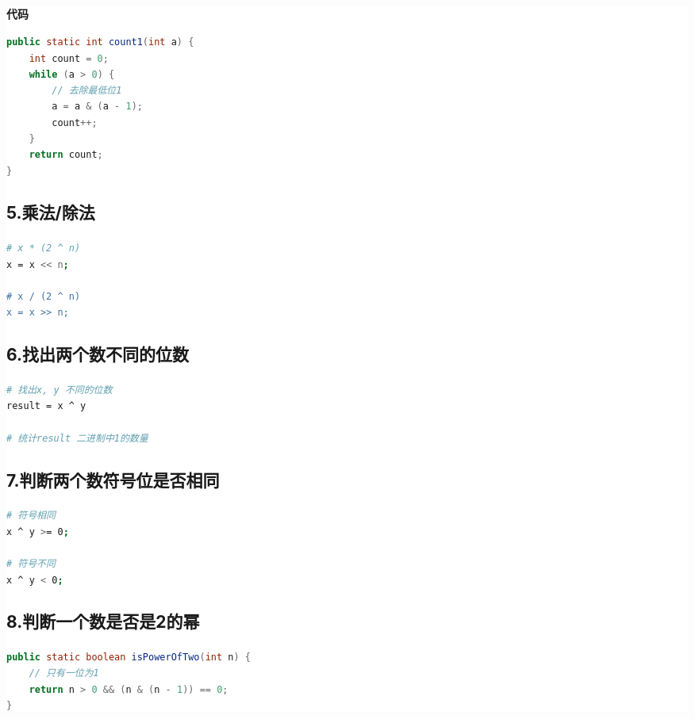 ```bash
```
**代码**
```java
public static int count1(int a) {
    int count = 0;
    while (a > 0) {
        // 去除最低位1
        a = a & (a - 1);
        count++;
    }
    return count;
}
```

## 5.乘法/除法

```bash
# x * (2 ^ n)
x = x << n;

# x / (2 ^ n)
x = x >> n;
```

## 6.找出两个数不同的位数

```bash
# 找出x, y 不同的位数
result = x ^ y

# 统计result 二进制中1的数量
```

## 7.判断两个数符号位是否相同

```bash
# 符号相同
x ^ y >= 0;

# 符号不同
x ^ y < 0;

```

## 8.判断一个数是否是2的幂

```java
public static boolean isPowerOfTwo(int n) {
    // 只有一位为1
    return n > 0 && (n & (n - 1)) == 0;
}
```
